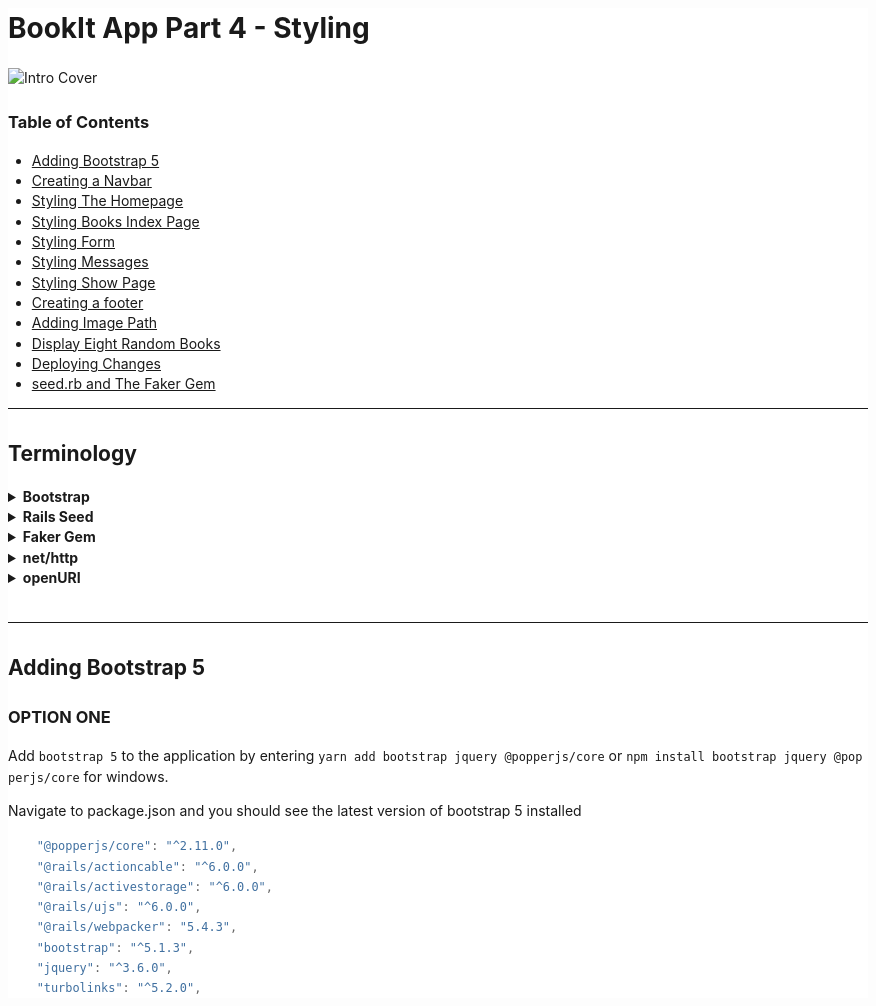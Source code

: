 # BookIt App Part 4 - Styling
![Intro Cover](../assets/images/C11/homepage-style.png)
### Table of Contents

- <a href="#adding-bootstrap">Adding Bootstrap 5</a>
- <a href="#navbar">Creating a Navbar</a>
- <a href="#homepage">Styling The Homepage</a>
- <a href="#index-page">Styling Books Index Page</a>
- <a href="#form">Styling Form</a>
- <a href="#messages">Styling Messages</a>
- <a href="#show-page">Styling Show Page</a>
- <a href="#footer">Creating a footer</a>
- <a href="#image-path">Adding Image Path</a>
- <a href="#display-eight-random-books">Display Eight Random Books</a>
- <a href="#deploying-changes">Deploying Changes</a>
- <a href="#seed-file">seed.rb and The Faker Gem</a>

---

## Terminology
<details><summary><strong>Bootstrap</strong></summary></details>
<details><summary><strong>Rails Seed</strong></summary></details>
<details><summary><strong>Faker Gem</strong></summary></details>
<details><summary><strong>net/http</strong></summary></details>
<details><summary><strong>openURI</strong></summary></details>

<br>

---
<div id="adding-bootstrap"></div>

## Adding Bootstrap 5

### OPTION ONE
Add `bootstrap 5` to the application by entering `yarn add bootstrap jquery @popperjs/core` or `npm install bootstrap jquery @popperjs/core` for windows.

Navigate to package.json and you should see the latest version of bootstrap 5 installed

```javascript
    "@popperjs/core": "^2.11.0",
    "@rails/actioncable": "^6.0.0",
    "@rails/activestorage": "^6.0.0",
    "@rails/ujs": "^6.0.0",
    "@rails/webpacker": "5.4.3",
    "bootstrap": "^5.1.3",
    "jquery": "^3.6.0",
    "turbolinks": "^5.2.0",
```

